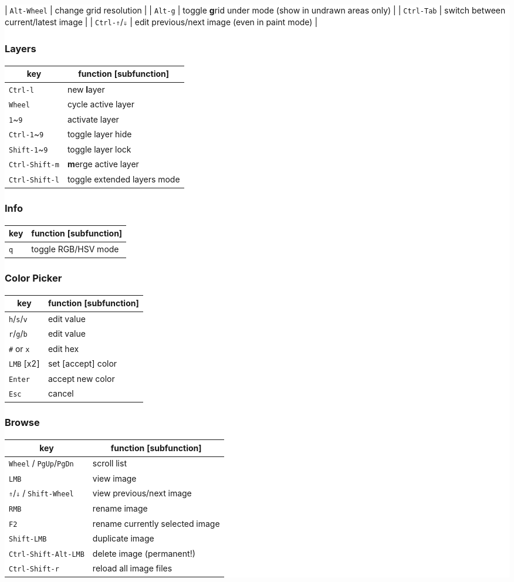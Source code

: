 | `Alt-Wheel`               | change grid resolution                                                                    |
| `Alt-g`                   | toggle **g**rid under mode (show in undrawn areas only)                                   |
| `Ctrl-Tab`                | switch between current/latest image                                                       |
| `Ctrl-⇑`/`⇓`              | edit previous/next image (even in paint mode)                                             |

### Layers

| key            | function \[subfunction\]    |
| -------------- | --------------------------- |
| `Ctrl-l`       | new **l**ayer               |
| `Wheel`        | cycle active layer          |
| `1`~`9`        | activate layer              |
| `Ctrl-1`~`9`   | toggle layer hide           |
| `Shift-1`~`9`  | toggle layer lock           |
| `Ctrl-Shift-m` | **m**erge active layer      |
| `Ctrl-Shift-l` | toggle extended layers mode |

### Info

| key | function \[subfunction\] |
| --- | ------------------------ |
| `q` | toggle RGB/HSV mode      |

### Color Picker

| key          | function \[subfunction\] |
| ------------ | ------------------------ |
| `h`/`s`/`v`  | edit value               |
| `r`/`g`/`b`  | edit value               |
| `#` or `x`   | edit hex                 |
| `LMB` \[x2\] | set \[accept\] color     |
| `Enter`      | accept new color         |
| `Esc`        | cancel                   |

### Browse

| key                     | function \[subfunction\]        |
| ----------------------- | ------------------------------- |
| `Wheel` / `PgUp`/`PgDn` | scroll list                     |
| `LMB`                   | view image                      |
| `⇑`/`⇓` / `Shift-Wheel` | view previous/next image        |
| `RMB`                   | rename image                    |
| `F2`                    | rename currently selected image |
| `Shift-LMB`             | duplicate image                 |
| `Ctrl-Shift-Alt-LMB`    | delete image (permanent!)       |
| `Ctrl-Shift-r`          | reload all image files          |